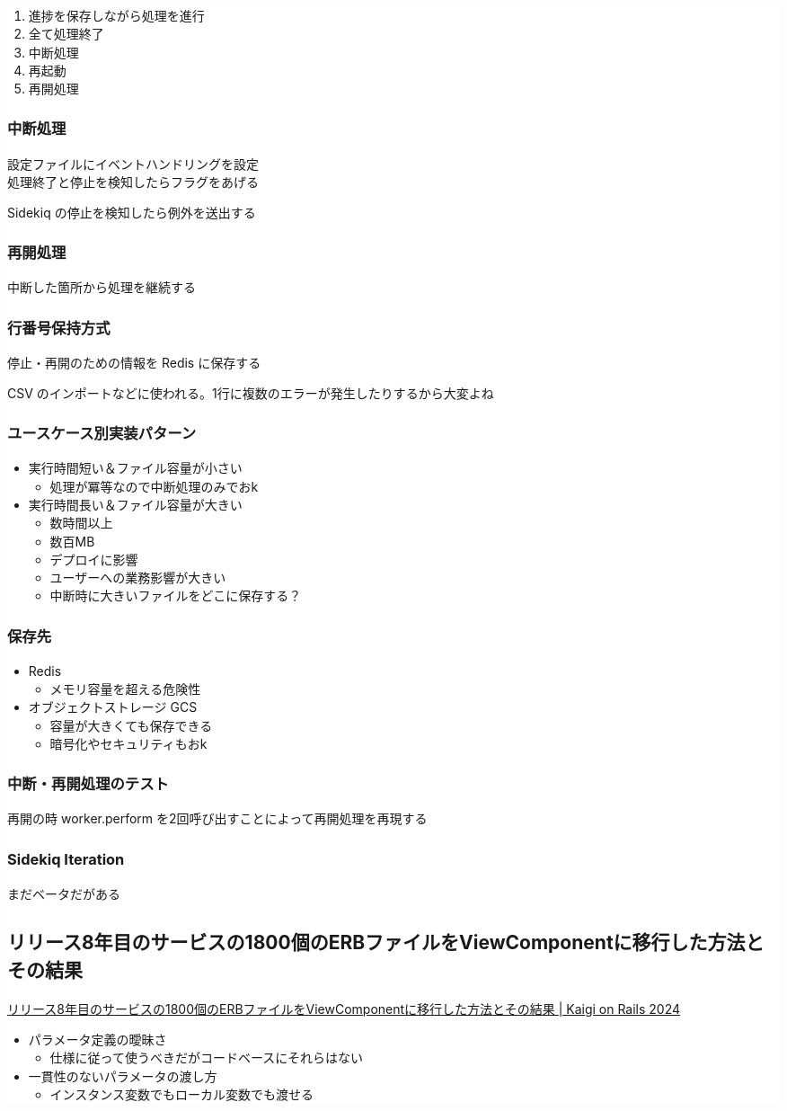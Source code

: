 1. 進捗を保存しながら処理を進行
2. 全て処理終了
3. 中断処理
4. 再起動
5. 再開処理

### 中断処理
設定ファイルにイベントハンドリングを設定  
処理終了と停止を検知したらフラグをあげる  

Sidekiq の停止を検知したら例外を送出する  

### 再開処理
中断した箇所から処理を継続する

### 行番号保持方式
停止・再開のための情報を Redis に保存する

CSV のインポートなどに使われる。1行に複数のエラーが発生したりするから大変よね

### ユースケース別実装パターン
- 実行時間短い＆ファイル容量が小さい
  - 処理が冪等なので中断処理のみでおk
- 実行時間長い＆ファイル容量が大きい
  - 数時間以上
  - 数百MB
  - デプロイに影響
  - ユーザーへの業務影響が大きい
  - 中断時に大きいファイルをどこに保存する？

### 保存先
- Redis
  - メモリ容量を超える危険性
- オブジェクトストレージ GCS
  - 容量が大きくても保存できる
  - 暗号化やセキュリティもおk

### 中断・再開処理のテスト
再開の時 worker.perform を2回呼び出すことによって再開処理を再現する

### Sidekiq Iteration
まだベータだがある

## リリース8年目のサービスの1800個のERBファイルをViewComponentに移行した方法とその結果
[リリース8年目のサービスの1800個のERBファイルをViewComponentに移行した方法とその結果 | Kaigi on Rails 2024](https://kaigionrails.org/2024/talks/katty0324/)

- パラメータ定義の曖昧さ
  - 仕様に従って使うべきだがコードベースにそれらはない
- 一貫性のないパラメータの渡し方
  - インスタンス変数でもローカル変数でも渡せる
